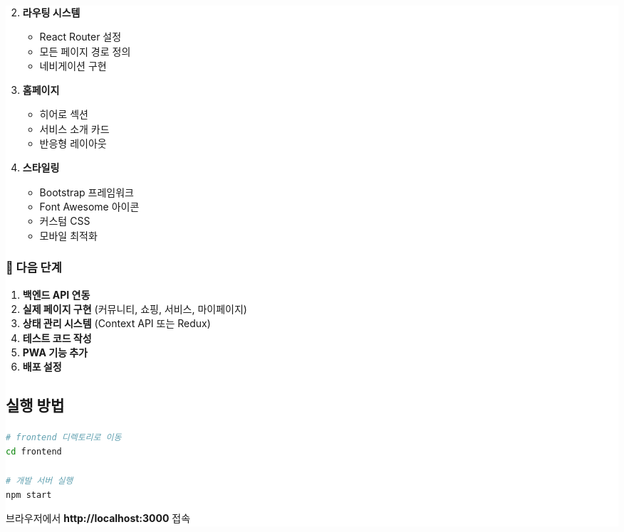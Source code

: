 2. **라우팅 시스템**
   - React Router 설정
   - 모든 페이지 경로 정의
   - 네비게이션 구현

3. **홈페이지**
   - 히어로 섹션
   - 서비스 소개 카드
   - 반응형 레이아웃

4. **스타일링**
   - Bootstrap 프레임워크
   - Font Awesome 아이콘
   - 커스텀 CSS
   - 모바일 최적화

### 🔄 다음 단계
1. **백엔드 API 연동**
2. **실제 페이지 구현** (커뮤니티, 쇼핑, 서비스, 마이페이지)
3. **상태 관리 시스템** (Context API 또는 Redux)
4. **테스트 코드 작성**
5. **PWA 기능 추가**
6. **배포 설정**

## 실행 방법

```bash
# frontend 디렉토리로 이동
cd frontend

# 개발 서버 실행
npm start
```

브라우저에서 **http://localhost:3000** 접속 